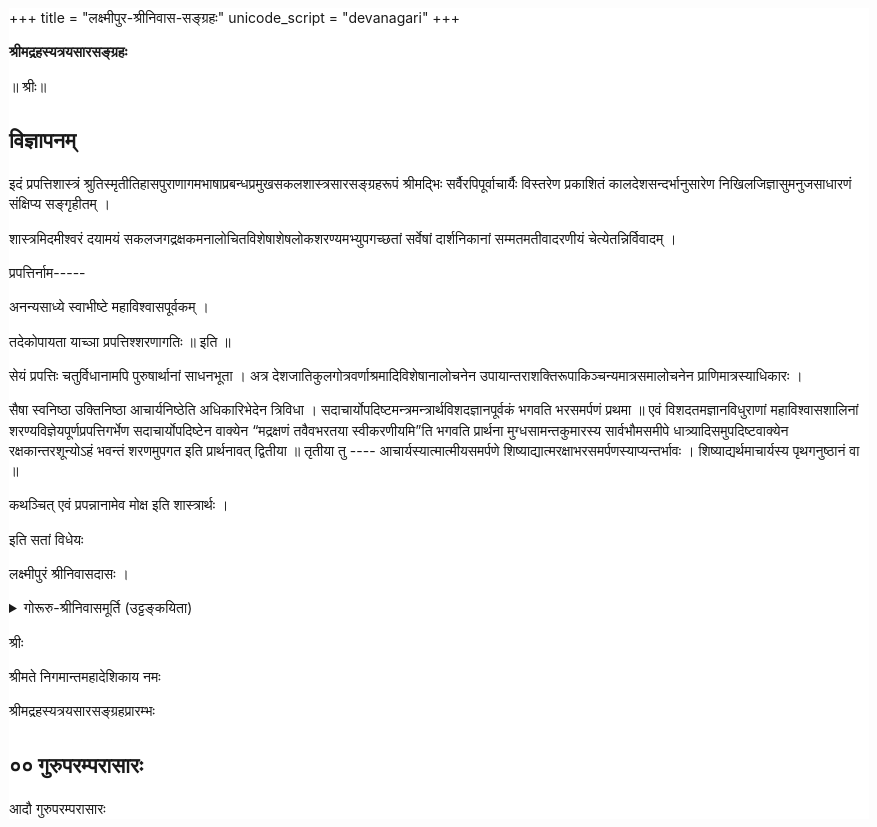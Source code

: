 +++
title = "लक्ष्मीपुर-श्रीनिवास-सङ्ग्रहः"
unicode_script = "devanagari"
+++







**श्रीमद्रहस्यत्रयसारसङ्ग्रहः**

॥ श्रीः॥


## विज्ञापनम्

इदं प्रपत्तिशास्त्रं श्रुतिस्मृतीतिहासपुराणागमभाषाप्रबन्धप्रमुखसकलशास्त्रसारसङ्ग्रहरूपं श्रीमद्भिः सर्वैरपिपूर्वाचार्यैः विस्तरेण प्रकाशितं कालदेशसन्दर्भानुसारेण निखिलजिज्ञासुमनुजसाधारणं संक्षिप्य सङ्गृहीतम् ।

शास्त्रमिदमीश्वरं दयामयं सकलजगद्रक्षकमनालोचितविशेषाशेषलोकशरण्यमभ्युपगच्छतां सर्वेषां दार्शनिकानां सम्मतमतीवादरणीयं चेत्येतन्निर्विवादम् ।

प्रपत्तिर्नाम-----

अनन्यसाध्ये स्वाभीष्टे महाविश्वासपूर्वकम् ।

तदेकोपायता याच्ञा प्रपत्तिश्शरणागतिः ॥ इति ॥

सेयं प्रपत्तिः चतुर्विधानामपि पुरुषार्थानां साधनभूता । अत्र देशजातिकुलगोत्रवर्णाश्रमादिविशेषानालोचनेन उपायान्तराशक्तिरूपाकिञ्चन्यमात्रसमालोचनेन प्राणिमात्रस्याधिकारः ।

सैषा स्वनिष्ठा उक्तिनिष्ठा आचार्यनिष्ठेति अधिकारिभेदेन त्रिविधा । सदाचार्योपदिष्टमन्त्रमन्त्रार्थविशदज्ञानपूर्वकं भगवति भरसमर्पणं प्रथमा ॥ एवं विशदतमज्ञानविधुराणां महाविश्वासशालिनां शरण्यविज्ञेयपूर्णप्रपत्तिगर्भेण सदाचार्योपदिष्टेन वाक्येन “मद्रक्षणं तवैवभरतया स्वीकरणीयमि”ति भगवति प्रार्थना मुग्धसामन्तकुमारस्य सार्वभौमसमीपे धात्र्यादिसमुपदिष्टवाक्येन रक्षकान्तरशून्योऽहं भवन्तं शरणमुपगत इति प्रार्थनावत् द्वितीया ॥ तृतीया तु ---- आचार्यस्यात्मात्मीयसमर्पणे शिष्याद्यात्मरक्षाभरसमर्पणस्याप्यन्तर्भावः । शिष्याद्यर्थमाचार्यस्य पृथगनुष्ठानं वा ॥

कथञ्चित् एवं प्रपन्नानामेव मोक्ष इति शास्त्रार्थः ।

इति सतां विधेयः

लक्ष्मीपुरं श्रीनिवासदासः ।


<details><summary>गोरूरु-श्रीनिवासमूर्ति (उट्टङ्कयिता)</summary></details>


श्रीः

श्रीमते निगमान्तमहादेशिकाय नमः

श्रीमद्रहस्यत्रयसारसङ्ग्रहप्रारम्भः




## ०० गुरुपरम्परासारः
आदौ गुरुपरम्परासारः
